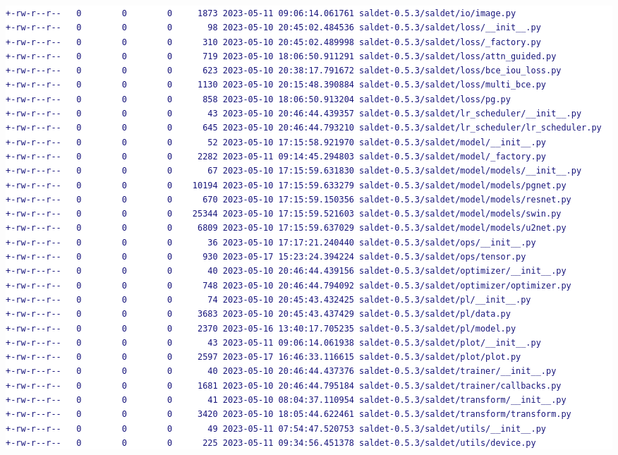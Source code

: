 ```diff
+-rw-r--r--   0        0        0     1873 2023-05-11 09:06:14.061761 saldet-0.5.3/saldet/io/image.py
+-rw-r--r--   0        0        0       98 2023-05-10 20:45:02.484536 saldet-0.5.3/saldet/loss/__init__.py
+-rw-r--r--   0        0        0      310 2023-05-10 20:45:02.489998 saldet-0.5.3/saldet/loss/_factory.py
+-rw-r--r--   0        0        0      719 2023-05-10 18:06:50.911291 saldet-0.5.3/saldet/loss/attn_guided.py
+-rw-r--r--   0        0        0      623 2023-05-10 20:38:17.791672 saldet-0.5.3/saldet/loss/bce_iou_loss.py
+-rw-r--r--   0        0        0     1130 2023-05-10 20:15:48.390884 saldet-0.5.3/saldet/loss/multi_bce.py
+-rw-r--r--   0        0        0      858 2023-05-10 18:06:50.913204 saldet-0.5.3/saldet/loss/pg.py
+-rw-r--r--   0        0        0       43 2023-05-10 20:46:44.439357 saldet-0.5.3/saldet/lr_scheduler/__init__.py
+-rw-r--r--   0        0        0      645 2023-05-10 20:46:44.793210 saldet-0.5.3/saldet/lr_scheduler/lr_scheduler.py
+-rw-r--r--   0        0        0       52 2023-05-10 17:15:58.921970 saldet-0.5.3/saldet/model/__init__.py
+-rw-r--r--   0        0        0     2282 2023-05-11 09:14:45.294803 saldet-0.5.3/saldet/model/_factory.py
+-rw-r--r--   0        0        0       67 2023-05-10 17:15:59.631830 saldet-0.5.3/saldet/model/models/__init__.py
+-rw-r--r--   0        0        0    10194 2023-05-10 17:15:59.633279 saldet-0.5.3/saldet/model/models/pgnet.py
+-rw-r--r--   0        0        0      670 2023-05-10 17:15:59.150356 saldet-0.5.3/saldet/model/models/resnet.py
+-rw-r--r--   0        0        0    25344 2023-05-10 17:15:59.521603 saldet-0.5.3/saldet/model/models/swin.py
+-rw-r--r--   0        0        0     6809 2023-05-10 17:15:59.637029 saldet-0.5.3/saldet/model/models/u2net.py
+-rw-r--r--   0        0        0       36 2023-05-10 17:17:21.240440 saldet-0.5.3/saldet/ops/__init__.py
+-rw-r--r--   0        0        0      930 2023-05-17 15:23:24.394224 saldet-0.5.3/saldet/ops/tensor.py
+-rw-r--r--   0        0        0       40 2023-05-10 20:46:44.439156 saldet-0.5.3/saldet/optimizer/__init__.py
+-rw-r--r--   0        0        0      748 2023-05-10 20:46:44.794092 saldet-0.5.3/saldet/optimizer/optimizer.py
+-rw-r--r--   0        0        0       74 2023-05-10 20:45:43.432425 saldet-0.5.3/saldet/pl/__init__.py
+-rw-r--r--   0        0        0     3683 2023-05-10 20:45:43.437429 saldet-0.5.3/saldet/pl/data.py
+-rw-r--r--   0        0        0     2370 2023-05-16 13:40:17.705235 saldet-0.5.3/saldet/pl/model.py
+-rw-r--r--   0        0        0       43 2023-05-11 09:06:14.061938 saldet-0.5.3/saldet/plot/__init__.py
+-rw-r--r--   0        0        0     2597 2023-05-17 16:46:33.116615 saldet-0.5.3/saldet/plot/plot.py
+-rw-r--r--   0        0        0       40 2023-05-10 20:46:44.437376 saldet-0.5.3/saldet/trainer/__init__.py
+-rw-r--r--   0        0        0     1681 2023-05-10 20:46:44.795184 saldet-0.5.3/saldet/trainer/callbacks.py
+-rw-r--r--   0        0        0       41 2023-05-10 08:04:37.110954 saldet-0.5.3/saldet/transform/__init__.py
+-rw-r--r--   0        0        0     3420 2023-05-10 18:05:44.622461 saldet-0.5.3/saldet/transform/transform.py
+-rw-r--r--   0        0        0       49 2023-05-11 07:54:47.520753 saldet-0.5.3/saldet/utils/__init__.py
+-rw-r--r--   0        0        0      225 2023-05-11 09:34:56.451378 saldet-0.5.3/saldet/utils/device.py
```
